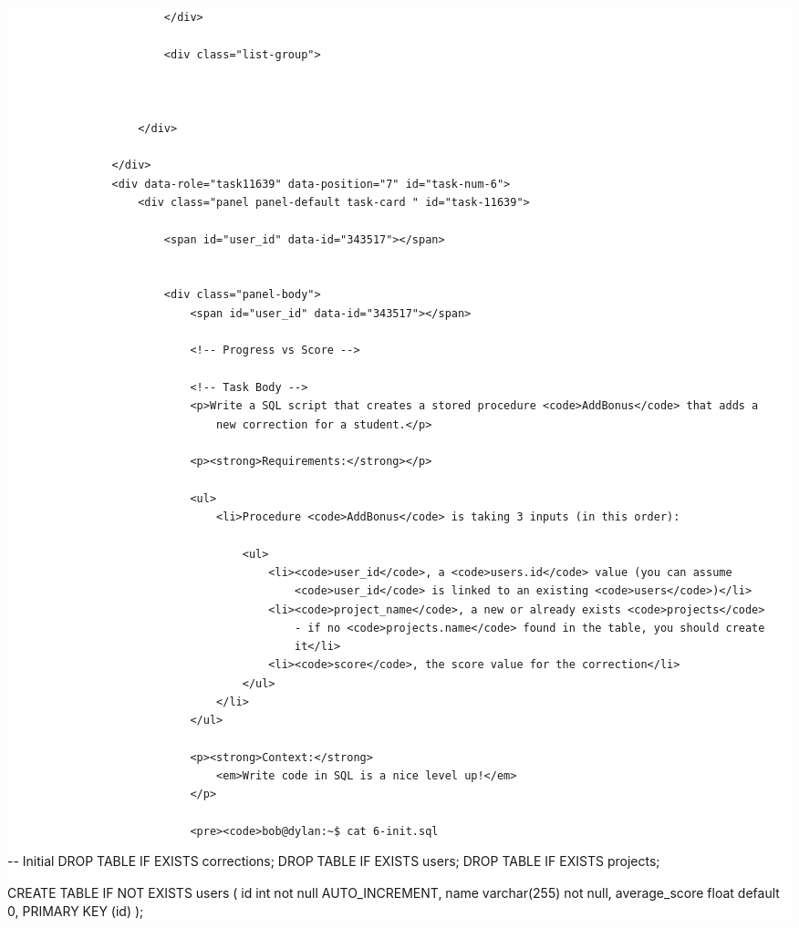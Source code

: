 </code></pre>

                            </div>

                            <div class="list-group">
  

     
                        </div>

                    </div>
                    <div data-role="task11639" data-position="7" id="task-num-6">
                        <div class="panel panel-default task-card " id="task-11639">

                            <span id="user_id" data-id="343517"></span>


                            <div class="panel-body">
                                <span id="user_id" data-id="343517"></span>

                                <!-- Progress vs Score -->

                                <!-- Task Body -->
                                <p>Write a SQL script that creates a stored procedure <code>AddBonus</code> that adds a
                                    new correction for a student.</p>

                                <p><strong>Requirements:</strong></p>

                                <ul>
                                    <li>Procedure <code>AddBonus</code> is taking 3 inputs (in this order):

                                        <ul>
                                            <li><code>user_id</code>, a <code>users.id</code> value (you can assume
                                                <code>user_id</code> is linked to an existing <code>users</code>)</li>
                                            <li><code>project_name</code>, a new or already exists <code>projects</code>
                                                - if no <code>projects.name</code> found in the table, you should create
                                                it</li>
                                            <li><code>score</code>, the score value for the correction</li>
                                        </ul>
                                    </li>
                                </ul>

                                <p><strong>Context:</strong>
                                    <em>Write code in SQL is a nice level up!</em>
                                </p>

                                <pre><code>bob@dylan:~$ cat 6-init.sql
-- Initial
DROP TABLE IF EXISTS corrections;
DROP TABLE IF EXISTS users;
DROP TABLE IF EXISTS projects;

CREATE TABLE IF NOT EXISTS users (
    id int not null AUTO_INCREMENT,
    name varchar(255) not null,
    average_score float default 0,
    PRIMARY KEY (id)
);
